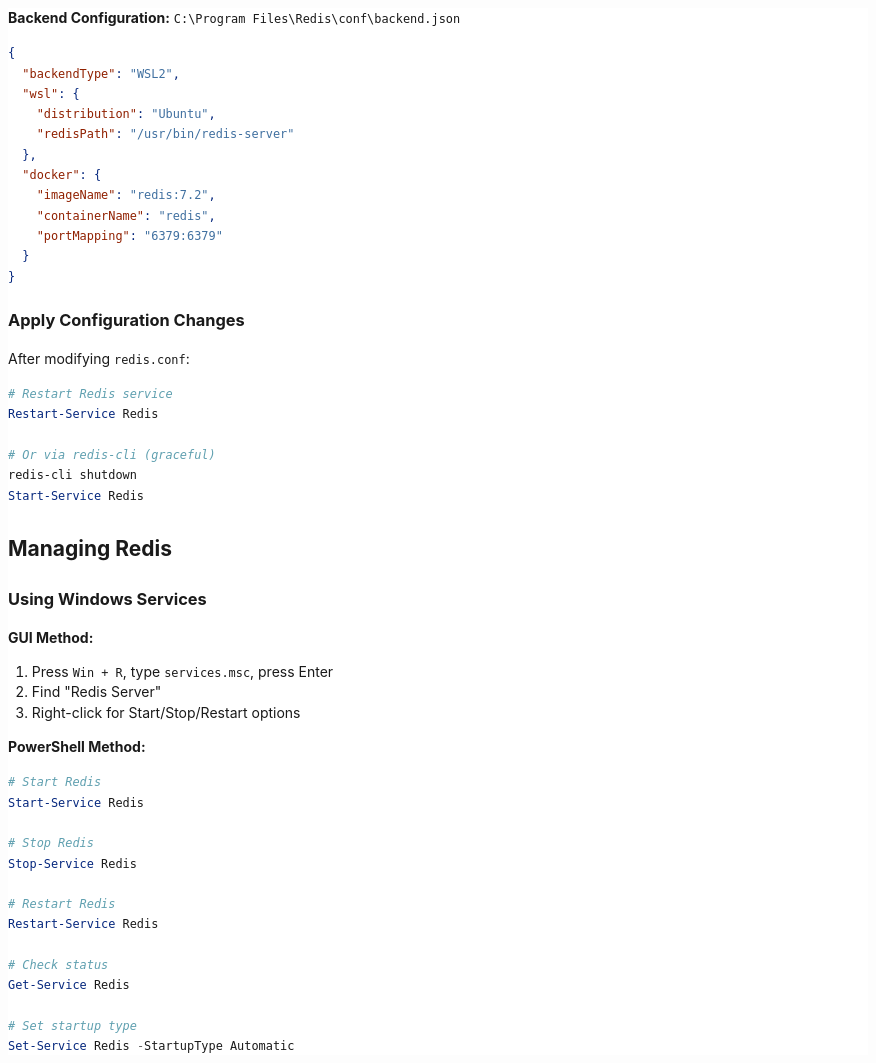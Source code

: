**Backend Configuration:** `C:\Program Files\Redis\conf\backend.json`

```json
{
  "backendType": "WSL2",
  "wsl": {
    "distribution": "Ubuntu",
    "redisPath": "/usr/bin/redis-server"
  },
  "docker": {
    "imageName": "redis:7.2",
    "containerName": "redis",
    "portMapping": "6379:6379"
  }
}
```

### Apply Configuration Changes

After modifying `redis.conf`:

```powershell
# Restart Redis service
Restart-Service Redis

# Or via redis-cli (graceful)
redis-cli shutdown
Start-Service Redis
```

## Managing Redis

### Using Windows Services

**GUI Method:**
1. Press `Win + R`, type `services.msc`, press Enter
2. Find "Redis Server"
3. Right-click for Start/Stop/Restart options

**PowerShell Method:**
```powershell
# Start Redis
Start-Service Redis

# Stop Redis
Stop-Service Redis

# Restart Redis
Restart-Service Redis

# Check status
Get-Service Redis

# Set startup type
Set-Service Redis -StartupType Automatic
```
